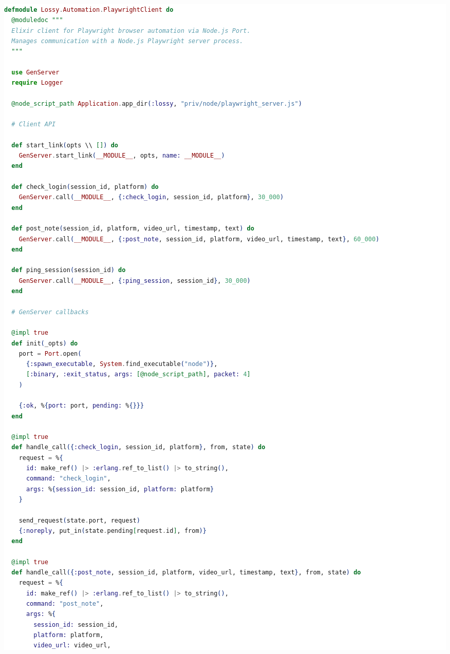 ```elixir
defmodule Lossy.Automation.PlaywrightClient do
  @moduledoc """
  Elixir client for Playwright browser automation via Node.js Port.
  Manages communication with a Node.js Playwright server process.
  """

  use GenServer
  require Logger

  @node_script_path Application.app_dir(:lossy, "priv/node/playwright_server.js")

  # Client API

  def start_link(opts \\ []) do
    GenServer.start_link(__MODULE__, opts, name: __MODULE__)
  end

  def check_login(session_id, platform) do
    GenServer.call(__MODULE__, {:check_login, session_id, platform}, 30_000)
  end

  def post_note(session_id, platform, video_url, timestamp, text) do
    GenServer.call(__MODULE__, {:post_note, session_id, platform, video_url, timestamp, text}, 60_000)
  end

  def ping_session(session_id) do
    GenServer.call(__MODULE__, {:ping_session, session_id}, 30_000)
  end

  # GenServer callbacks

  @impl true
  def init(_opts) do
    port = Port.open(
      {:spawn_executable, System.find_executable("node")},
      [:binary, :exit_status, args: [@node_script_path], packet: 4]
    )

    {:ok, %{port: port, pending: %{}}}
  end

  @impl true
  def handle_call({:check_login, session_id, platform}, from, state) do
    request = %{
      id: make_ref() |> :erlang.ref_to_list() |> to_string(),
      command: "check_login",
      args: %{session_id: session_id, platform: platform}
    }

    send_request(state.port, request)
    {:noreply, put_in(state.pending[request.id], from)}
  end

  @impl true
  def handle_call({:post_note, session_id, platform, video_url, timestamp, text}, from, state) do
    request = %{
      id: make_ref() |> :erlang.ref_to_list() |> to_string(),
      command: "post_note",
      args: %{
        session_id: session_id,
        platform: platform,
        video_url: video_url,
```